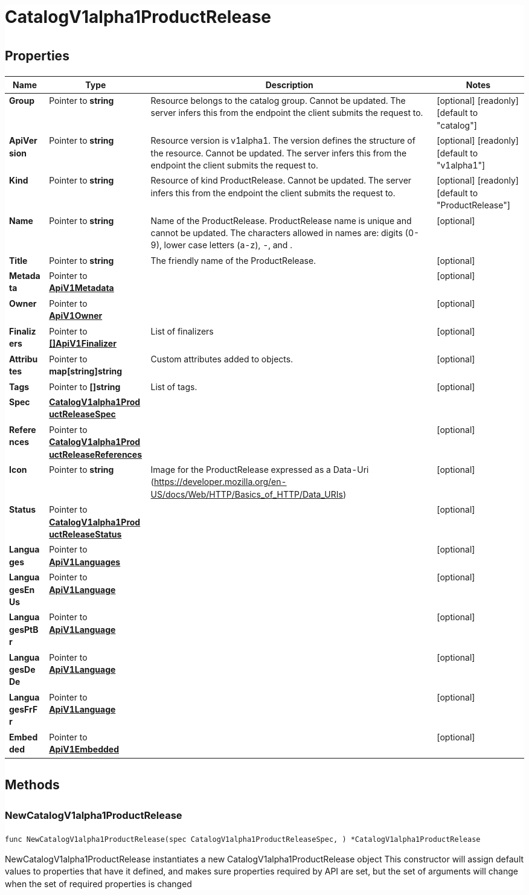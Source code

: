 # CatalogV1alpha1ProductRelease

## Properties

Name | Type | Description | Notes
------------ | ------------- | ------------- | -------------
**Group** | Pointer to **string** | Resource belongs to the catalog group. Cannot be updated. The server infers this from the endpoint the client submits the request to. | [optional] [readonly] [default to "catalog"]
**ApiVersion** | Pointer to **string** | Resource version is v1alpha1. The version defines the structure of the resource. Cannot be updated. The server infers this from the endpoint the client submits the request to. | [optional] [readonly] [default to "v1alpha1"]
**Kind** | Pointer to **string** | Resource of kind ProductRelease. Cannot be updated. The server infers this from the endpoint the client submits the request to. | [optional] [readonly] [default to "ProductRelease"]
**Name** | Pointer to **string** | Name of the ProductRelease. ProductRelease name is unique and cannot be updated. The characters allowed in names are: digits (0-9), lower case letters (a-z), -, and . | [optional] 
**Title** | Pointer to **string** | The friendly name of the ProductRelease. | [optional] 
**Metadata** | Pointer to [**ApiV1Metadata**](ApiV1Metadata.md) |  | [optional] 
**Owner** | Pointer to [**ApiV1Owner**](ApiV1Owner.md) |  | [optional] 
**Finalizers** | Pointer to [**[]ApiV1Finalizer**](ApiV1Finalizer.md) | List of finalizers | [optional] 
**Attributes** | Pointer to **map[string]string** | Custom attributes added to objects. | [optional] 
**Tags** | Pointer to **[]string** | List of tags. | [optional] 
**Spec** | [**CatalogV1alpha1ProductReleaseSpec**](CatalogV1alpha1ProductReleaseSpec.md) |  | 
**References** | Pointer to [**CatalogV1alpha1ProductReleaseReferences**](CatalogV1alpha1ProductReleaseReferences.md) |  | [optional] 
**Icon** | Pointer to **string** | Image for the ProductRelease expressed as a Data-Uri (https://developer.mozilla.org/en-US/docs/Web/HTTP/Basics_of_HTTP/Data_URIs) | [optional] 
**Status** | Pointer to [**CatalogV1alpha1ProductReleaseStatus**](CatalogV1alpha1ProductReleaseStatus.md) |  | [optional] 
**Languages** | Pointer to [**ApiV1Languages**](ApiV1Languages.md) |  | [optional] 
**LanguagesEnUs** | Pointer to [**ApiV1Language**](ApiV1Language.md) |  | [optional] 
**LanguagesPtBr** | Pointer to [**ApiV1Language**](ApiV1Language.md) |  | [optional] 
**LanguagesDeDe** | Pointer to [**ApiV1Language**](ApiV1Language.md) |  | [optional] 
**LanguagesFrFr** | Pointer to [**ApiV1Language**](ApiV1Language.md) |  | [optional] 
**Embedded** | Pointer to [**ApiV1Embedded**](ApiV1Embedded.md) |  | [optional] 

## Methods

### NewCatalogV1alpha1ProductRelease

`func NewCatalogV1alpha1ProductRelease(spec CatalogV1alpha1ProductReleaseSpec, ) *CatalogV1alpha1ProductRelease`

NewCatalogV1alpha1ProductRelease instantiates a new CatalogV1alpha1ProductRelease object
This constructor will assign default values to properties that have it defined,
and makes sure properties required by API are set, but the set of arguments
will change when the set of required properties is changed
